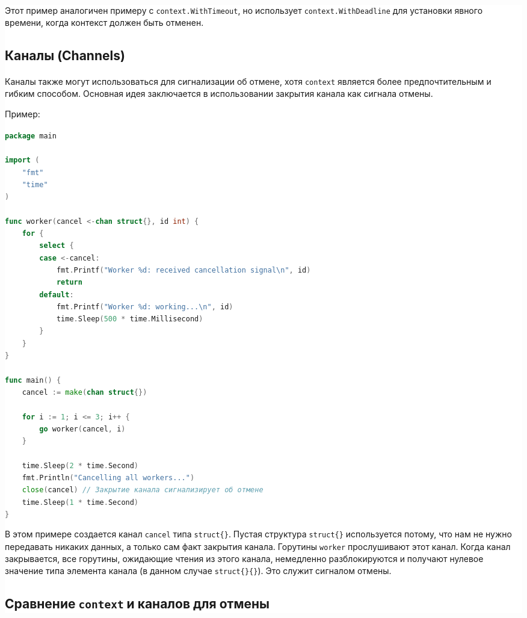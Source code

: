 Этот пример аналогичен примеру с `context.WithTimeout`, но использует `context.WithDeadline` для установки явного времени, когда контекст должен быть отменен.

## Каналы (Channels)

Каналы также могут использоваться для сигнализации об отмене, хотя `context` является более предпочтительным и гибким способом.  Основная идея заключается в использовании закрытия канала как сигнала отмены.

Пример:

```go
package main

import (
	"fmt"
	"time"
)

func worker(cancel <-chan struct{}, id int) {
	for {
		select {
		case <-cancel:
			fmt.Printf("Worker %d: received cancellation signal\n", id)
			return
		default:
			fmt.Printf("Worker %d: working...\n", id)
			time.Sleep(500 * time.Millisecond)
		}
	}
}

func main() {
	cancel := make(chan struct{})

	for i := 1; i <= 3; i++ {
		go worker(cancel, i)
	}

	time.Sleep(2 * time.Second)
	fmt.Println("Cancelling all workers...")
	close(cancel) // Закрытие канала сигнализирует об отмене
	time.Sleep(1 * time.Second)
}
```

В этом примере создается канал `cancel` типа `struct{}`. Пустая структура `struct{}` используется потому, что нам не нужно передавать никаких данных, а только сам факт закрытия канала.  Горутины `worker` прослушивают этот канал. Когда канал закрывается, все горутины, ожидающие чтения из этого канала, немедленно разблокируются и получают нулевое значение типа элемента канала (в данном случае `struct{}{}`). Это служит сигналом отмены.

## Сравнение `context` и каналов для отмены
